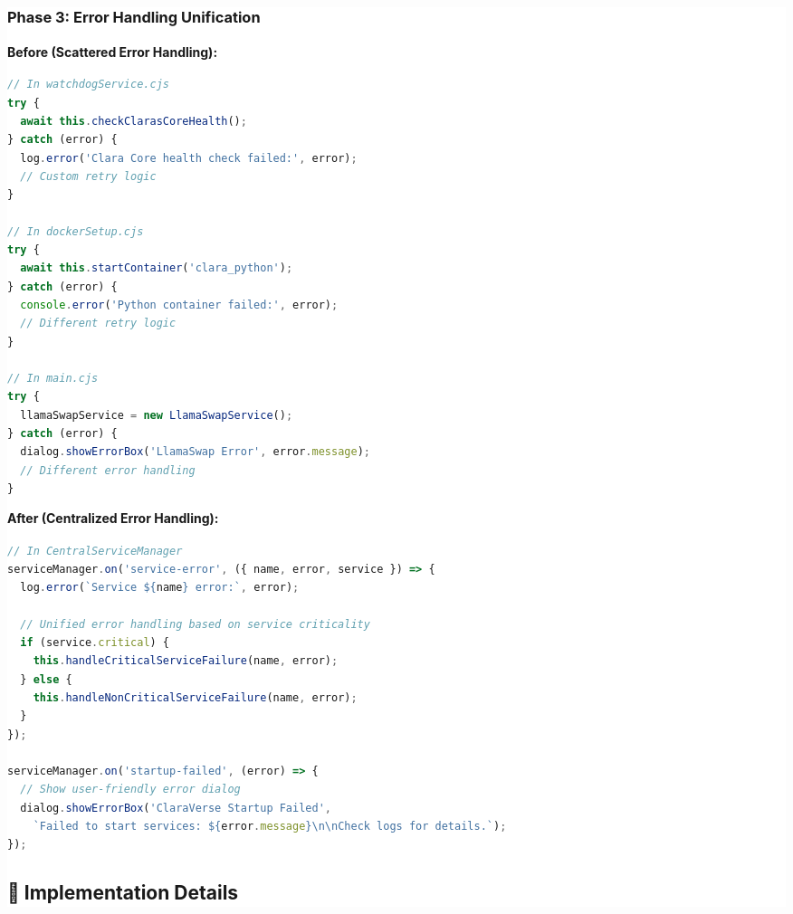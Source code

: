 ### **Phase 3: Error Handling Unification**

**Before (Scattered Error Handling):**
```javascript
// In watchdogService.cjs
try {
  await this.checkClarasCoreHealth();
} catch (error) {
  log.error('Clara Core health check failed:', error);
  // Custom retry logic
}

// In dockerSetup.cjs  
try {
  await this.startContainer('clara_python');
} catch (error) {
  console.error('Python container failed:', error);
  // Different retry logic
}

// In main.cjs
try {
  llamaSwapService = new LlamaSwapService();
} catch (error) {
  dialog.showErrorBox('LlamaSwap Error', error.message);
  // Different error handling
}
```

**After (Centralized Error Handling):**
```javascript
// In CentralServiceManager
serviceManager.on('service-error', ({ name, error, service }) => {
  log.error(`Service ${name} error:`, error);
  
  // Unified error handling based on service criticality
  if (service.critical) {
    this.handleCriticalServiceFailure(name, error);
  } else {
    this.handleNonCriticalServiceFailure(name, error);
  }
});

serviceManager.on('startup-failed', (error) => {
  // Show user-friendly error dialog
  dialog.showErrorBox('ClaraVerse Startup Failed', 
    `Failed to start services: ${error.message}\n\nCheck logs for details.`);
});
```

## 🔧 Implementation Details
